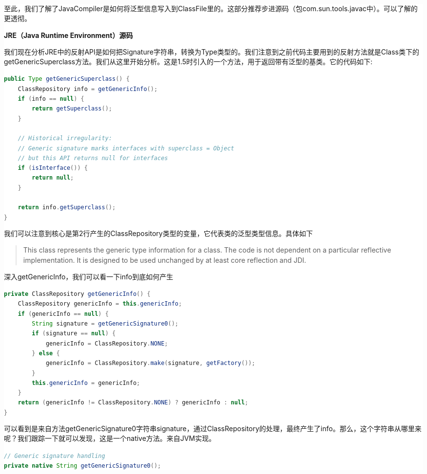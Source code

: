 至此，我们了解了JavaCompiler是如何将泛型信息写入到ClassFile里的。这部分推荐步进源码（包com.sun.tools.javac中）。可以了解的更透彻。

**JRE（Java Runtime Environment）源码**

我们现在分析JRE中的反射API是如何把Signature字符串，转换为Type类型的。我们注意到之前代码主要用到的反射方法就是Class类下的getGenericSuperclass方法。我们从这里开始分析。这是1.5时引入的一个方法，用于返回带有泛型的基类。它的代码如下:

```java
public Type getGenericSuperclass() {
    ClassRepository info = getGenericInfo();
    if (info == null) {
        return getSuperclass();
    }

    // Historical irregularity:
    // Generic signature marks interfaces with superclass = Object
    // but this API returns null for interfaces
    if (isInterface()) {
        return null;
    }

    return info.getSuperclass();
}
```

我们可以注意到核心是第2行产生的ClassRepository类型的变量，它代表类的泛型类型信息。具体如下

> This class represents the generic type information for a class. The code is not dependent on a particular reflective implementation. It is designed to be used unchanged by at least core reflection and JDI.

深入getGenericInfo，我们可以看一下info到底如何产生

```java
private ClassRepository getGenericInfo() {
    ClassRepository genericInfo = this.genericInfo;
    if (genericInfo == null) {
        String signature = getGenericSignature0();
        if (signature == null) {
            genericInfo = ClassRepository.NONE;
        } else {
            genericInfo = ClassRepository.make(signature, getFactory());
        }
        this.genericInfo = genericInfo;
    }
    return (genericInfo != ClassRepository.NONE) ? genericInfo : null;
}
```

可以看到是来自方法getGenericSignature0字符串signature，通过ClassRepository的处理，最终产生了info。那么，这个字符串从哪里来呢？我们跟踪一下就可以发现，这是一个native方法。来自JVM实现。

 ```java
 // Generic signature handling
 private native String getGenericSignature0();
 ```
